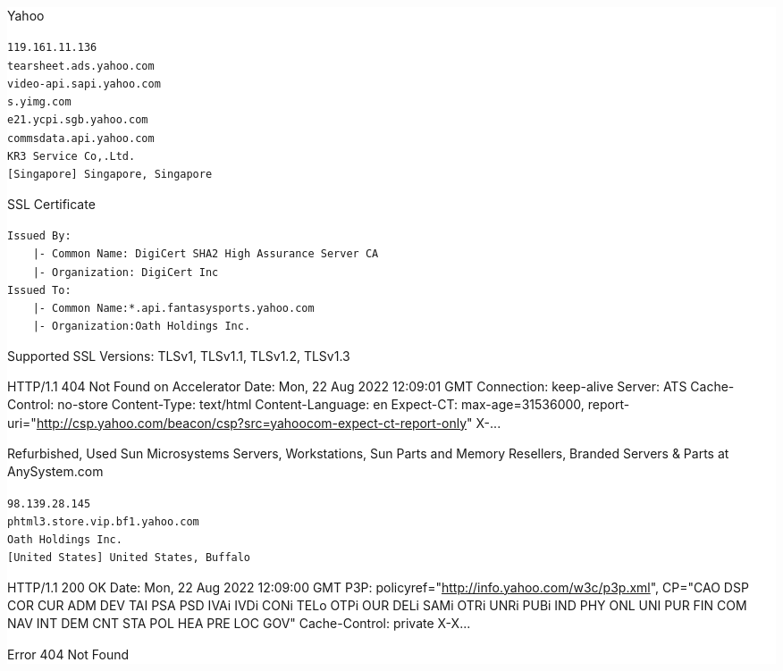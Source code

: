 Yahoo

    119.161.11.136
    tearsheet.ads.yahoo.com
    video-api.sapi.yahoo.com
    s.yimg.com
    e21.ycpi.sgb.yahoo.com
    commsdata.api.yahoo.com
    KR3 Service Co,.Ltd.
    [Singapore] Singapore, Singapore

 SSL Certificate

    Issued By:
        |- Common Name: DigiCert SHA2 High Assurance Server CA
        |- Organization: DigiCert Inc
    Issued To:
        |- Common Name:*.api.fantasysports.yahoo.com
        |- Organization:Oath Holdings Inc.

Supported SSL Versions:
TLSv1, TLSv1.1, TLSv1.2, TLSv1.3

HTTP/1.1 404 Not Found on Accelerator
Date: Mon, 22 Aug 2022 12:09:01 GMT
Connection: keep-alive
Server: ATS
Cache-Control: no-store
Content-Type: text/html
Content-Language: en
Expect-CT: max-age=31536000, report-uri="http://csp.yahoo.com/beacon/csp?src=yahoocom-expect-ct-report-only"
X-...

Refurbished, Used Sun Microsystems Servers, Workstations, Sun Parts and Memory Resellers, Branded Servers & Parts at AnySystem.com

    98.139.28.145
    phtml3.store.vip.bf1.yahoo.com
    Oath Holdings Inc.
    [United States] United States, Buffalo

HTTP/1.1 200 OK
Date: Mon, 22 Aug 2022 12:09:00 GMT
P3P: policyref="http://info.yahoo.com/w3c/p3p.xml", CP="CAO DSP COR CUR ADM DEV TAI PSA PSD IVAi IVDi CONi TELo OTPi OUR DELi SAMi OTRi UNRi PUBi IND PHY ONL UNI PUR FIN COM NAV INT DEM CNT STA POL HEA PRE LOC GOV"
Cache-Control: private
X-X...


Error 404 Not Found

